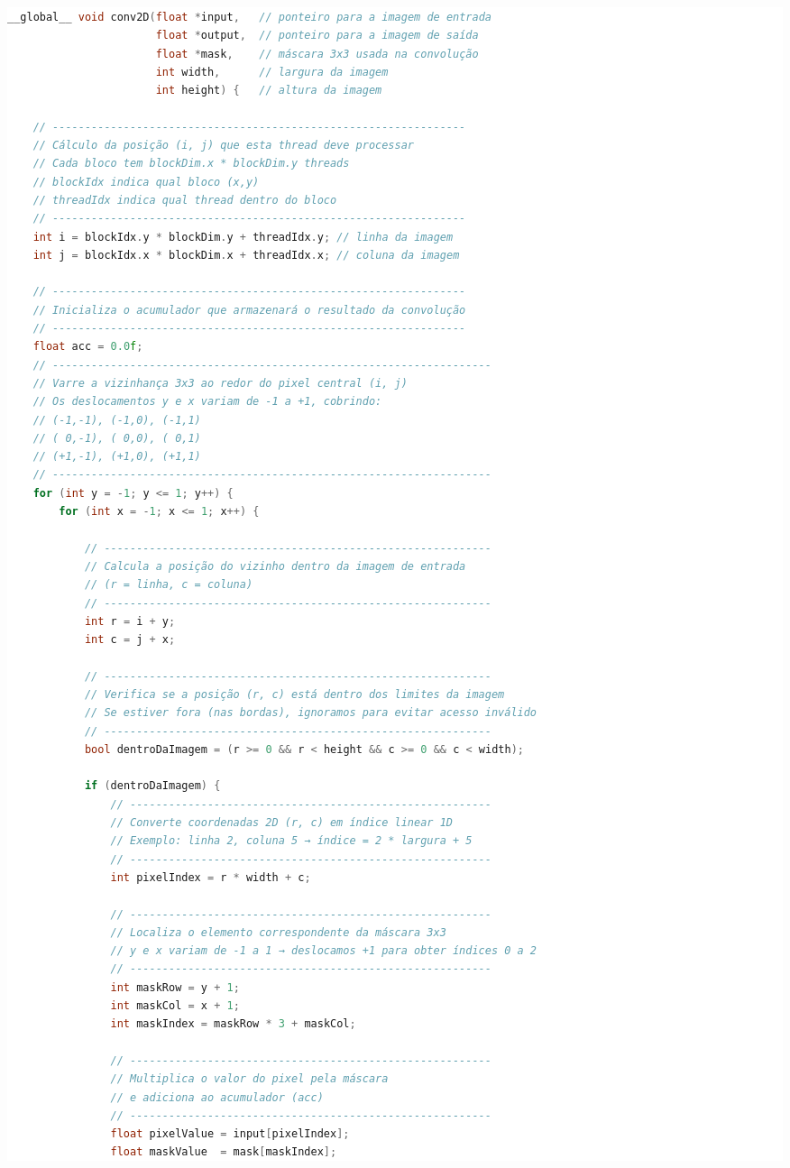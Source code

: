 ```cpp
__global__ void conv2D(float *input,   // ponteiro para a imagem de entrada 
                       float *output,  // ponteiro para a imagem de saída
                       float *mask,    // máscara 3x3 usada na convolução
                       int width,      // largura da imagem
                       int height) {   // altura da imagem

    // ----------------------------------------------------------------
    // Cálculo da posição (i, j) que esta thread deve processar
    // Cada bloco tem blockDim.x * blockDim.y threads
    // blockIdx indica qual bloco (x,y)
    // threadIdx indica qual thread dentro do bloco
    // ----------------------------------------------------------------
    int i = blockIdx.y * blockDim.y + threadIdx.y; // linha da imagem
    int j = blockIdx.x * blockDim.x + threadIdx.x; // coluna da imagem

    // ----------------------------------------------------------------
    // Inicializa o acumulador que armazenará o resultado da convolução
    // ----------------------------------------------------------------
    float acc = 0.0f;
    // --------------------------------------------------------------------
    // Varre a vizinhança 3x3 ao redor do pixel central (i, j)
    // Os deslocamentos y e x variam de -1 a +1, cobrindo:
    // (-1,-1), (-1,0), (-1,1)
    // ( 0,-1), ( 0,0), ( 0,1)
    // (+1,-1), (+1,0), (+1,1)
    // --------------------------------------------------------------------
    for (int y = -1; y <= 1; y++) {
        for (int x = -1; x <= 1; x++) {

            // ------------------------------------------------------------
            // Calcula a posição do vizinho dentro da imagem de entrada
            // (r = linha, c = coluna)
            // ------------------------------------------------------------
            int r = i + y;
            int c = j + x;

            // ------------------------------------------------------------
            // Verifica se a posição (r, c) está dentro dos limites da imagem
            // Se estiver fora (nas bordas), ignoramos para evitar acesso inválido
            // ------------------------------------------------------------
            bool dentroDaImagem = (r >= 0 && r < height && c >= 0 && c < width);

            if (dentroDaImagem) {
                // --------------------------------------------------------
                // Converte coordenadas 2D (r, c) em índice linear 1D
                // Exemplo: linha 2, coluna 5 → índice = 2 * largura + 5
                // --------------------------------------------------------
                int pixelIndex = r * width + c;

                // --------------------------------------------------------
                // Localiza o elemento correspondente da máscara 3x3
                // y e x variam de -1 a 1 → deslocamos +1 para obter índices 0 a 2
                // --------------------------------------------------------
                int maskRow = y + 1;
                int maskCol = x + 1;
                int maskIndex = maskRow * 3 + maskCol;

                // --------------------------------------------------------
                // Multiplica o valor do pixel pela máscara
                // e adiciona ao acumulador (acc)
                // --------------------------------------------------------
                float pixelValue = input[pixelIndex];
                float maskValue  = mask[maskIndex];
```